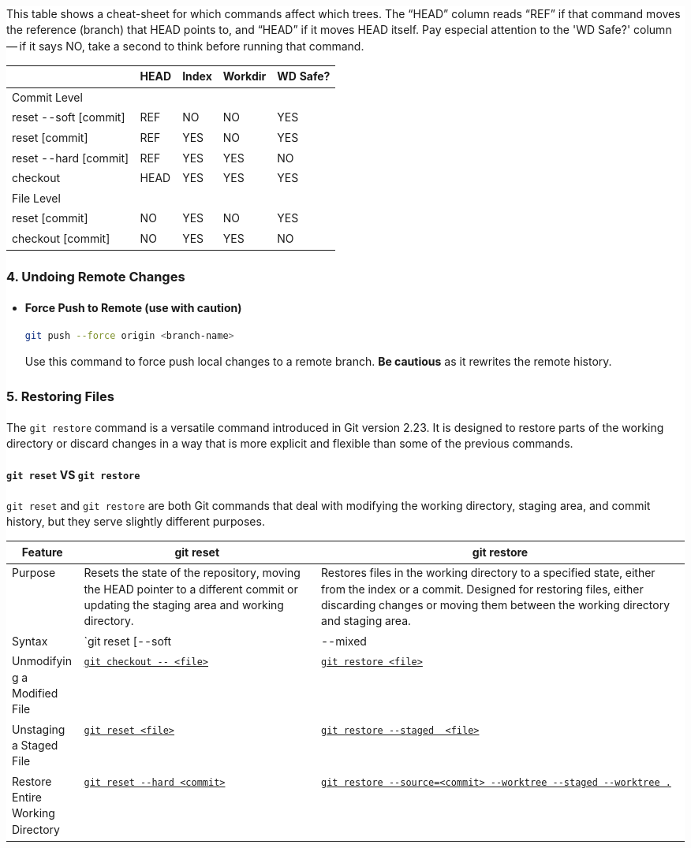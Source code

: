 This table shows a cheat-sheet for which commands affect which trees. The “HEAD” column reads “REF” if that command moves the reference (branch) that HEAD points to, and “HEAD” if it moves HEAD itself. Pay especial attention to the 'WD Safe?' column — if it says NO, take a second to think before running that command.

||HEAD|	Index|	Workdir|	WD Safe?|
|---|---|---|---|---|
|Commit Level|||||
|reset --soft [commit]|REF|NO|NO|YES|
|reset [commit]|REF|YES|NO|YES|
|reset --hard [commit]|REF|YES|YES|NO|
|checkout <commit>|HEAD|YES|YES|YES|
|File Level|||||
|reset [commit] <paths>|NO|YES|NO|YES|
|checkout [commit] <paths>|NO|YES|YES|NO|


### 4. **Undoing Remote Changes**

- **Force Push to Remote (use with caution)**
  ```bash
  git push --force origin <branch-name>
  ```

  Use this command to force push local changes to a remote branch. **Be cautious** as it rewrites the remote history.

### 5. **Restoring Files**
The `git restore` command is a versatile command introduced in Git version 2.23. It is designed to restore parts of the working directory or discard changes in a way that is more explicit and flexible than some of the previous commands.


#### **`git reset` VS `git restore`**

`git reset` and `git restore` are both Git commands that deal with modifying the working directory, staging area, and commit history, but they serve slightly different purposes. 

| Feature        | git reset                                            | git restore                                             |
|----------------|------------------------------------------------------|---------------------------------------------------------|
| Purpose        | Resets the state of the repository, moving the HEAD pointer to a different commit or updating the staging area and working directory. | Restores files in the working directory to a specified state, either from the index or a commit. Designed for restoring files, either discarding changes or moving them between the working directory and staging area. |
| Syntax         | `git reset [--soft | --mixed | --hard] [<commit>]` | `git restore [--source=<commit>] [--staged] [--worktree] <pathspec>…` |
|Unmodifying a Modified File| [`git checkout -- <file>`](#discard-changes-in-a-file) | [`git restore <file>`](#discard-uncommitted-changes-in-a-file) |
|Unstaging a Staged File| [`git reset <file>`](#git-reset-filetxt) | [`git restore --staged  <file>`](#unstaged-changes-in-a-file) |
|Restore Entire Working Directory| [`git reset --hard <commit>`](#git-reset---hard-commit) | [`git restore --source=<commit> --worktree --staged --worktree .`](#restore-entire-working-directory) |
